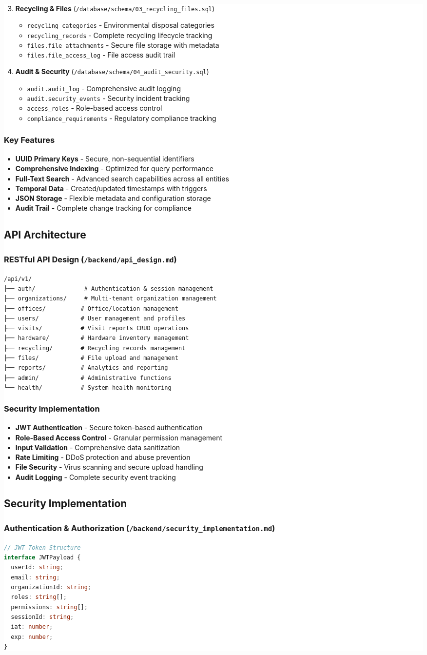 3. **Recycling & Files** (`/database/schema/03_recycling_files.sql`)
   - `recycling_categories` - Environmental disposal categories
   - `recycling_records` - Complete recycling lifecycle tracking
   - `files.file_attachments` - Secure file storage with metadata
   - `files.file_access_log` - File access audit trail

4. **Audit & Security** (`/database/schema/04_audit_security.sql`)
   - `audit.audit_log` - Comprehensive audit logging
   - `audit.security_events` - Security incident tracking
   - `access_roles` - Role-based access control
   - `compliance_requirements` - Regulatory compliance tracking

### Key Features
- **UUID Primary Keys** - Secure, non-sequential identifiers
- **Comprehensive Indexing** - Optimized for query performance
- **Full-Text Search** - Advanced search capabilities across all entities
- **Temporal Data** - Created/updated timestamps with triggers
- **JSON Storage** - Flexible metadata and configuration storage
- **Audit Trail** - Complete change tracking for compliance

## API Architecture

### RESTful API Design (`/backend/api_design.md`)
```
/api/v1/
├── auth/              # Authentication & session management
├── organizations/     # Multi-tenant organization management
├── offices/          # Office/location management
├── users/            # User management and profiles
├── visits/           # Visit reports CRUD operations
├── hardware/         # Hardware inventory management
├── recycling/        # Recycling records management
├── files/            # File upload and management
├── reports/          # Analytics and reporting
├── admin/            # Administrative functions
└── health/           # System health monitoring
```

### Security Implementation
- **JWT Authentication** - Secure token-based authentication
- **Role-Based Access Control** - Granular permission management
- **Input Validation** - Comprehensive data sanitization
- **Rate Limiting** - DDoS protection and abuse prevention
- **File Security** - Virus scanning and secure upload handling
- **Audit Logging** - Complete security event tracking

## Security Implementation

### Authentication & Authorization (`/backend/security_implementation.md`)
```typescript
// JWT Token Structure
interface JWTPayload {
  userId: string;
  email: string;
  organizationId: string;
  roles: string[];
  permissions: string[];
  sessionId: string;
  iat: number;
  exp: number;
}
```